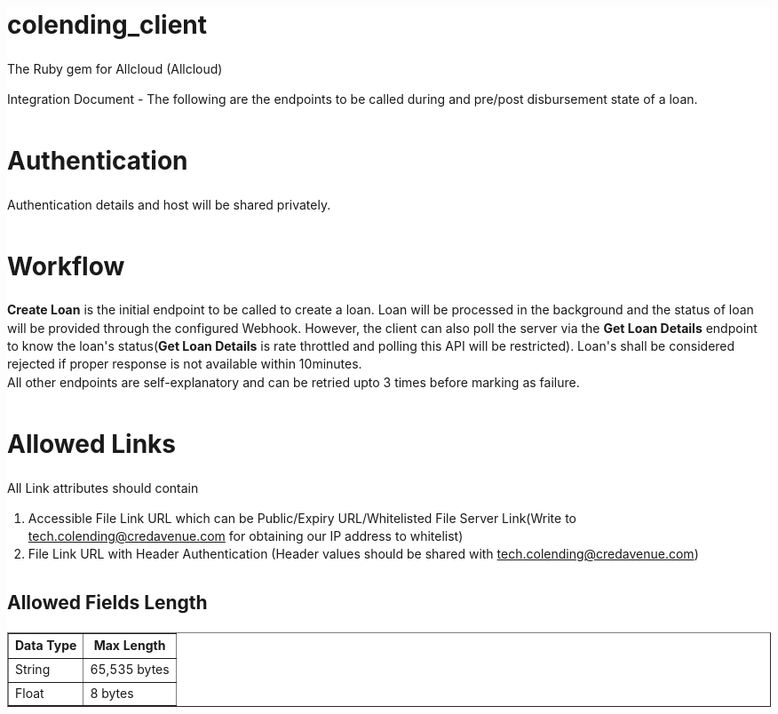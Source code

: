 # colending_client

The Ruby gem for Allcloud (Allcloud)

Integration Document - The following are the endpoints to be called during and pre/post disbursement state of a loan.  
# Authentication  
Authentication details and host will be shared privately.  
# Workflow  
**Create Loan** is the initial endpoint to be called to create a loan. Loan will be processed in the background and the status of loan will be provided through the configured Webhook. However, the client can also poll the server via the 
**Get Loan Details** endpoint to know the loan's status(**Get Loan Details** is rate throttled and polling this API will be restricted). Loan's shall be considered rejected if proper response is not available within 10minutes.  
All other endpoints are self-explanatory and can be retried upto 3 times before marking as failure.  
# Allowed Links  
All Link attributes should contain 
1. Accessible File Link URL which can be Public/Expiry URL/Whitelisted File Server Link(Write to tech.colending@credavenue.com for obtaining our IP address to whitelist) 
2. File Link URL with Header Authentication (Header values should be shared with tech.colending@credavenue.com)  

## Allowed Fields Length
<table border=\"2\" cellspacing=\"0\" cellpadding=\"6\" rules=\"groups\" frame=\"hsides\">

<colgroup>

<col  class=\"org-left\" />

<col  class=\"org-left\" />

</colgroup>
<thead>
<tr>
<th scope=\"col\" class=\"org-left\">Data Type</th>
<th scope=\"col\" class=\"org-left\">Max Length</th>
</tr>
</thead>

<tbody>
<tr>
<td class=\"org-left\">String</td>
<td class=\"org-left\">65,535 bytes</td>
</tr>

<tr>
<td class=\"org-left\">Float</td>
<td class=\"org-left\">8 bytes</td>
</tr>
